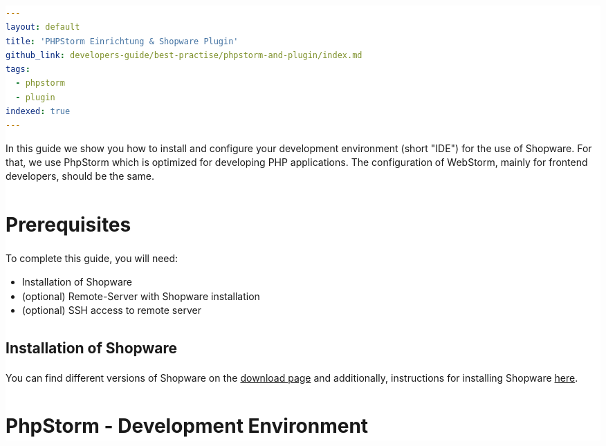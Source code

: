 ```yaml
---
layout: default
title: 'PHPStorm Einrichtung & Shopware Plugin'
github_link: developers-guide/best-practise/phpstorm-and-plugin/index.md
tags:
  - phpstorm
  - plugin
indexed: true
---
```


In this guide we show you how to install and configure your development environment (short "IDE") for the use of Shopware. For that, we use PhpStorm which is optimized for developing PHP applications. The configuration of WebStorm, mainly for frontend developers, should be the same.

# Prerequisites
To complete this guide, you will need:
- Installation of Shopware
- (optional) Remote-Server with Shopware installation
- (optional) SSH access to remote server

## Installation of Shopware
You can find different versions of Shopware on the [download page](http://community.shopware.com/Downloads_cat_448.html) and additionally, instructions for installing Shopware [here](http://community.shopware.com/Shopware-5-Installer_detail_874_710.html).

# PhpStorm - Development Environment
<center>